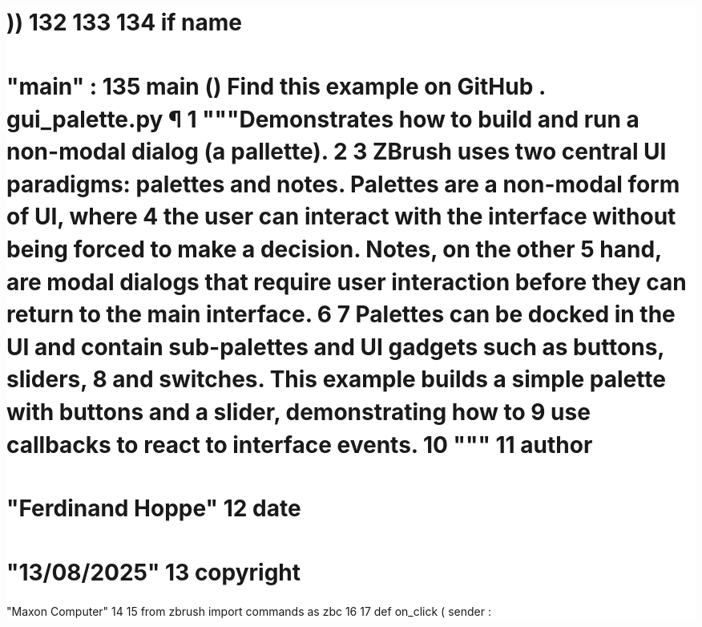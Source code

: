 ))
132
133
134
if
__name__
==
"__main__"
:
135
main
()
Find this example on
GitHub
.
gui_palette.py
¶
1
"""Demonstrates how to build and run a non-modal dialog (a pallette).
2
3
ZBrush uses two central UI paradigms: palettes and notes. Palettes are a non-modal form of UI, where
4
the user can interact with the interface without being forced to make a decision. Notes, on the other
5
hand, are modal dialogs that require user interaction before they can return to the main interface.
6
7
Palettes can be docked in the UI and contain sub-palettes and UI gadgets such as buttons, sliders,
8
and switches. This example builds a simple palette with buttons and a slider, demonstrating how to
9
use callbacks to react to interface events.
10
"""
11
__author__
=
"Ferdinand Hoppe"
12
__date__
=
"13/08/2025"
13
__copyright__
=
"Maxon Computer"
14
15
from
zbrush
import
commands
as
zbc
16
17
def
on_click
(
sender
: